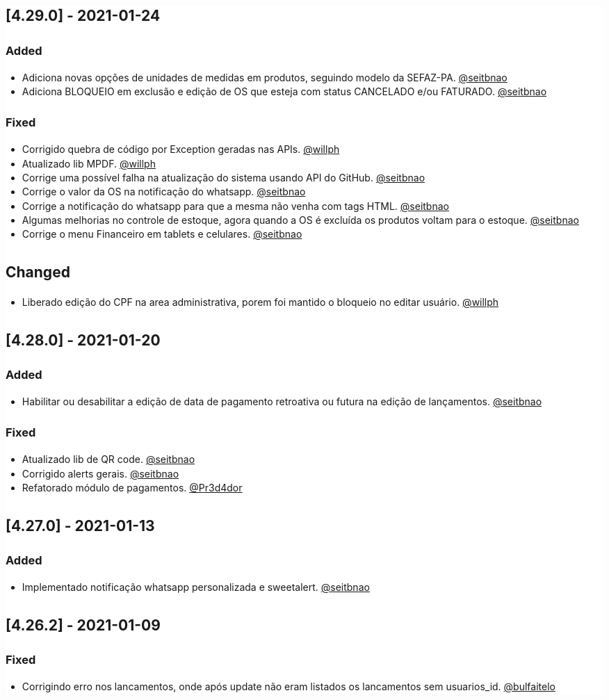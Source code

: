 ## [4.29.0] - 2021-01-24

### Added
- Adiciona novas opções de unidades de medidas em produtos, seguindo modelo da SEFAZ-PA. [@seitbnao](https://github.com/seitbnao)
- Adiciona BLOQUEIO em exclusão e edição de OS que esteja com status CANCELADO e/ou FATURADO. [@seitbnao](https://github.com/seitbnao)

### Fixed
- Corrigido quebra de código por Exception geradas nas APIs. [@willph](https://github.com/willph)
- Atualizado lib MPDF. [@willph](https://github.com/willph)
- Corrige uma possível falha na atualização do sistema usando API do GitHub. [@seitbnao](https://github.com/seitbnao)
- Corrige o valor da OS na notificação do whatsapp. [@seitbnao](https://github.com/seitbnao)
- Corrige a notificação do whatsapp para que a mesma não venha com tags HTML. [@seitbnao](https://github.com/seitbnao)
- Algumas melhorias no controle de estoque, agora quando a OS é excluída os produtos voltam para o estoque. [@seitbnao](https://github.com/seitbnao)
- Corrige o menu Financeiro em tablets e celulares. [@seitbnao](https://github.com/seitbnao)

## Changed
- Liberado edição do CPF na area administrativa, porem foi mantido o bloqueio no editar usuário. [@willph](https://github.com/willph)

## [4.28.0] - 2021-01-20

### Added
- Habilitar ou desabilitar a edição de data de pagamento retroativa ou futura na edição de lançamentos. [@seitbnao](https://github.com/seitbnao)

### Fixed
- Atualizado lib de QR code. [@seitbnao](https://github.com/seitbnao)
- Corrigido alerts gerais. [@seitbnao](https://github.com/seitbnao)
- Refatorado módulo de pagamentos. [@Pr3d4dor](https://github.com/Pr3d4dor)

## [4.27.0] - 2021-01-13

### Added
- Implementado notificação whatsapp personalizada e sweetalert. [@seitbnao](https://github.com/seitbnao)

## [4.26.2] - 2021-01-09

### Fixed
- Corrigindo erro nos lancamentos, onde após update não eram listados os lancamentos sem usuarios_id. [@bulfaitelo](https://github.com/bulfaitelo)
